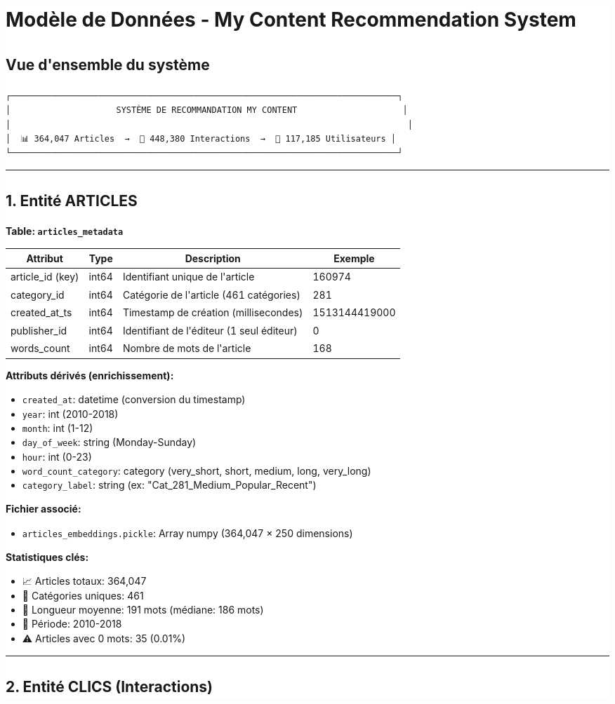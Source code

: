 # Modèle de Données - My Content Recommendation System

## Vue d'ensemble du système

```
┌─────────────────────────────────────────────────────────────────────────────┐
│                     SYSTÈME DE RECOMMANDATION MY CONTENT                     │
│                                                                               │
│  📊 364,047 Articles  →  🔗 448,380 Interactions  →  👥 117,185 Utilisateurs │
└─────────────────────────────────────────────────────────────────────────────┘
```

---

## 1. Entité ARTICLES

**Table: `articles_metadata`**

| Attribut         | Type      | Description                                    | Exemple           |
|------------------|-----------|------------------------------------------------|-------------------|
| article_id (key) | int64     | Identifiant unique de l'article                | 160974            |
| category_id      | int64     | Catégorie de l'article (461 catégories)        | 281               |
| created_at_ts    | int64     | Timestamp de création (millisecondes)          | 1513144419000     |
| publisher_id     | int64     | Identifiant de l'éditeur (1 seul éditeur)     | 0                 |
| words_count      | int64     | Nombre de mots de l'article                    | 168               |

**Attributs dérivés (enrichissement):**
- `created_at`: datetime (conversion du timestamp)
- `year`: int (2010-2018)
- `month`: int (1-12)
- `day_of_week`: string (Monday-Sunday)
- `hour`: int (0-23)
- `word_count_category`: category (very_short, short, medium, long, very_long)
- `category_label`: string (ex: "Cat_281_Medium_Popular_Recent")

**Fichier associé:**
- `articles_embeddings.pickle`: Array numpy (364,047 × 250 dimensions)

**Statistiques clés:**
- 📈 Articles totaux: 364,047
- 📁 Catégories uniques: 461
- 📝 Longueur moyenne: 191 mots (médiane: 186 mots)
- 📅 Période: 2010-2018
- ⚠️ Articles avec 0 mots: 35 (0.01%)

---

## 2. Entité CLICS (Interactions)
